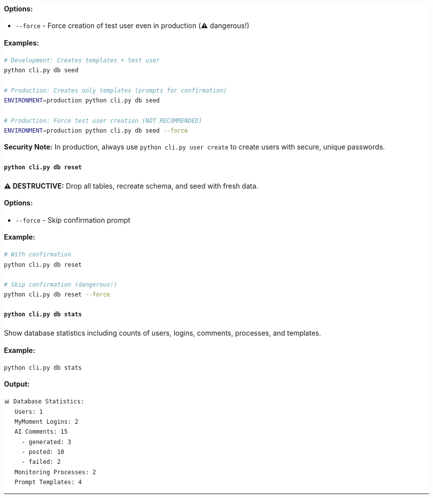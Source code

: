 **Options:**
- `--force` - Force creation of test user even in production (⚠️ dangerous!)

**Examples:**
```bash
# Development: Creates templates + test user
python cli.py db seed

# Production: Creates only templates (prompts for confirmation)
ENVIRONMENT=production python cli.py db seed

# Production: Force test user creation (NOT RECOMMENDED)
ENVIRONMENT=production python cli.py db seed --force
```

**Security Note:** In production, always use `python cli.py user create` to create users with secure, unique passwords.

#### `python cli.py db reset`
**⚠️ DESTRUCTIVE:** Drop all tables, recreate schema, and seed with fresh data.

**Options:**
- `--force` - Skip confirmation prompt

**Example:**
```bash
# With confirmation
python cli.py db reset

# Skip confirmation (dangerous!)
python cli.py db reset --force
```

#### `python cli.py db stats`
Show database statistics including counts of users, logins, comments, processes, and templates.

**Example:**
```bash
python cli.py db stats
```

**Output:**
```
📊 Database Statistics:
   Users: 1
   MyMoment Logins: 2
   AI Comments: 15
     - generated: 3
     - posted: 10
     - failed: 2
   Monitoring Processes: 2
   Prompt Templates: 4
```

---
